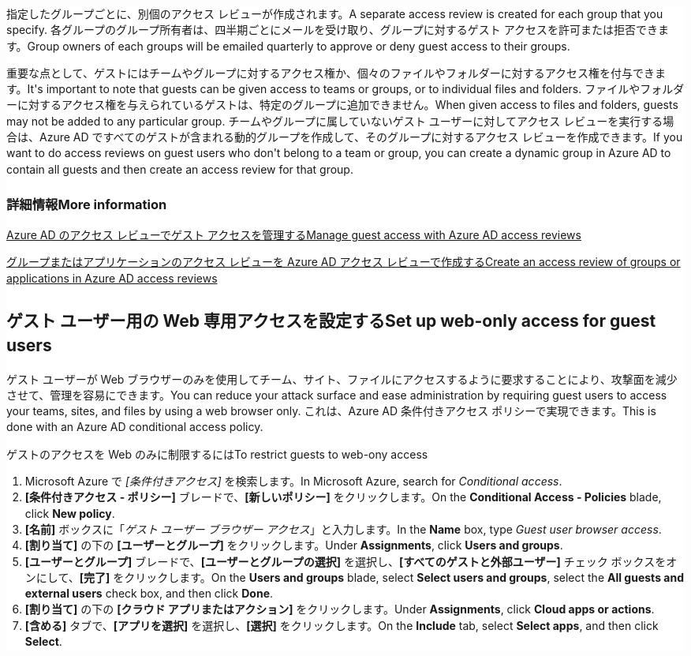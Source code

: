 <span data-ttu-id="7e0c9-199">指定したグループごとに、別個のアクセス レビューが作成されます。</span><span class="sxs-lookup"><span data-stu-id="7e0c9-199">A separate access review is created for each group that you specify.</span></span> <span data-ttu-id="7e0c9-200">各グループのグループ所有者は、四半期ごとにメールを受け取り、グループに対するゲスト アクセスを許可または拒否できます。</span><span class="sxs-lookup"><span data-stu-id="7e0c9-200">Group owners of each groups will be emailed quarterly to approve or deny guest access to their groups.</span></span>

<span data-ttu-id="7e0c9-201">重要な点として、ゲストにはチームやグループに対するアクセス権か、個々のファイルやフォルダーに対するアクセス権を付与できます。</span><span class="sxs-lookup"><span data-stu-id="7e0c9-201">It's important to note that guests can be given access to teams or groups, or to individual files and folders.</span></span> <span data-ttu-id="7e0c9-202">ファイルやフォルダーに対するアクセス権を与えられているゲストは、特定のグループに追加できません。</span><span class="sxs-lookup"><span data-stu-id="7e0c9-202">When given access to files and folders, guests may not be added to any particular group.</span></span> <span data-ttu-id="7e0c9-203">チームやグループに属していないゲスト ユーザーに対してアクセス レビューを実行する場合は、Azure AD ですべてのゲストが含まれる動的グループを作成して、そのグループに対するアクセス レビューを作成できます。</span><span class="sxs-lookup"><span data-stu-id="7e0c9-203">If you want to do access reviews on guest users who don't belong to a team or group, you can create a dynamic group in Azure AD to contain all guests and then create an access review for that group.</span></span>

### <a name="more-information"></a><span data-ttu-id="7e0c9-204">詳細情報</span><span class="sxs-lookup"><span data-stu-id="7e0c9-204">More information</span></span>
[<span data-ttu-id="7e0c9-205">Azure AD のアクセス レビューでゲスト アクセスを管理する</span><span class="sxs-lookup"><span data-stu-id="7e0c9-205">Manage guest access with Azure AD access reviews</span></span>](https://docs.microsoft.com/azure/active-directory/governance/manage-guest-access-with-access-reviews)

[<span data-ttu-id="7e0c9-206">グループまたはアプリケーションのアクセス レビューを Azure AD アクセス レビューで作成する</span><span class="sxs-lookup"><span data-stu-id="7e0c9-206">Create an access review of groups or applications in Azure AD access reviews</span></span>](https://docs.microsoft.com/azure/active-directory/governance/create-access-review)

## <a name="set-up-web-only-access-for-guest-users"></a><span data-ttu-id="7e0c9-207">ゲスト ユーザー用の Web 専用アクセスを設定する</span><span class="sxs-lookup"><span data-stu-id="7e0c9-207">Set up web-only access for guest users</span></span>

<span data-ttu-id="7e0c9-208">ゲスト ユーザーが Web ブラウザーのみを使用してチーム、サイト、ファイルにアクセスするように要求することにより、攻撃面を減少させて、管理を容易にできます。</span><span class="sxs-lookup"><span data-stu-id="7e0c9-208">You can reduce your attack surface and ease administration by requiring guest users to access your teams, sites, and files by using a web browser only.</span></span> <span data-ttu-id="7e0c9-209">これは、Azure AD 条件付きアクセス ポリシーで実現できます。</span><span class="sxs-lookup"><span data-stu-id="7e0c9-209">This is done with an Azure AD conditional access policy.</span></span>

<span data-ttu-id="7e0c9-210">ゲストのアクセスを Web のみに制限するには</span><span class="sxs-lookup"><span data-stu-id="7e0c9-210">To restrict guests to web-ony access</span></span>
1. <span data-ttu-id="7e0c9-211">Microsoft Azure で *[条件付きアクセス]* を検索します。</span><span class="sxs-lookup"><span data-stu-id="7e0c9-211">In Microsoft Azure, search for *Conditional access*.</span></span>
2. <span data-ttu-id="7e0c9-212">**[条件付きアクセス - ポリシー]** ブレードで、**[新しいポリシー]** をクリックします。</span><span class="sxs-lookup"><span data-stu-id="7e0c9-212">On the **Conditional Access - Policies** blade, click **New policy**.</span></span>
3. <span data-ttu-id="7e0c9-213">**[名前]** ボックスに「*ゲスト ユーザー ブラウザー アクセス*」と入力します。</span><span class="sxs-lookup"><span data-stu-id="7e0c9-213">In the **Name** box, type *Guest user browser access*.</span></span>
4. <span data-ttu-id="7e0c9-214">**[割り当て]** の下の **[ユーザーとグループ]** をクリックします。</span><span class="sxs-lookup"><span data-stu-id="7e0c9-214">Under **Assignments**, click **Users and groups**.</span></span>
5. <span data-ttu-id="7e0c9-215">**[ユーザーとグループ]** ブレードで、**[ユーザーとグループの選択]** を選択し、**[すべてのゲストと外部ユーザー]** チェック ボックスをオンにして、**[完了]** をクリックします。</span><span class="sxs-lookup"><span data-stu-id="7e0c9-215">On the **Users and groups** blade, select **Select users and groups**, select the **All guests and external users** check box, and then click **Done**.</span></span>
6. <span data-ttu-id="7e0c9-216">**[割り当て]** の下の **[クラウド アプリまたはアクション]** をクリックします。</span><span class="sxs-lookup"><span data-stu-id="7e0c9-216">Under **Assignments**, click **Cloud apps or actions**.</span></span>
7. <span data-ttu-id="7e0c9-217">**[含める]** タブで、**[アプリを選択]** を選択し、**[選択]** をクリックします。</span><span class="sxs-lookup"><span data-stu-id="7e0c9-217">On the **Include** tab, select **Select apps**, and then click **Select**.</span></span>